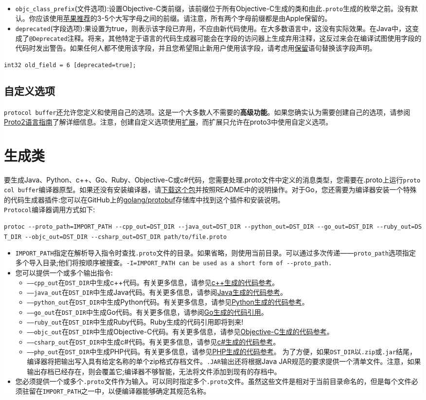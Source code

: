 * `objc_class_prefix`(文件选项):设置Objective-C类前缀，该前缀位于所有Objective-C生成的类和由此`.proto`生成的枚举之前。没有默认。你应该使用[苹果推荐](https://developer.apple.com/library/ios/documentation/Cocoa/Conceptual/ProgrammingWithObjectiveC/Conventions/Conventions.html#//apple_ref/doc/uid/TP40011210-CH10-SW4)的3-5个大写字母之间的前缀。请注意，所有两个字母前缀都是由Apple保留的。
* `deprecated`(字段选项):果设置为true，则表示该字段已弃用，不应由新代码使用。在大多数语言中，这没有实际效果。在Java中，这变成了`@Deprecated`注释。将来，其他特定于语言的代码生成器可能会在字段的访问器上生成弃用注释，这反过来会在编译试图使用字段的代码时发出警告。如果任何人都不使用该字段，并且您希望阻止新用户使用该字段，请考虑用[保留](#reserved-field)语句替换该字段声明。
```
int32 old_field = 6 [deprecated=true];
```
## 自定义选项
`protocol buffer`还允许您定义和使用自己的选项。这是一个大多数人不需要的**高级功能**。如果您确实认为需要创建自己的选项，请参阅[Proto2语言指南](https://developers.google.com/protocol-buffers/docs/proto.html#customoptions)了解详细信息。注意，创建自定义选项使用[扩展](https://developers.google.com/protocol-buffers/docs/proto.html#extensions)，而扩展只允许在proto3中使用自定义选项。
# 生成类
要生成Java、Python、c++、Go、Ruby、Objective-C或c#代码，您需要处理.proto文件中定义的消息类型，您需要在.proto上运行`protocol buffer`编译器原型。如果还没有安装编译器，请[下载这个包](https://developers.google.com/protocol-buffers/docs/downloads.html)并按照README中的说明操作。对于Go，您还需要为编译器安装一个特殊的代码生成器插件:您可以在GitHub上的[golang/protobuf](https://github.com/golang/protobuf/)存储库中找到这个插件和安装说明。  
`Protocol`编译器调用方式如下:
```
protoc --proto_path=IMPORT_PATH --cpp_out=DST_DIR --java_out=DST_DIR --python_out=DST_DIR --go_out=DST_DIR --ruby_out=DST_DIR --objc_out=DST_DIR --csharp_out=DST_DIR path/to/file.proto
```
* `IMPORT_PATH`指定在解析导入指令时查找`.proto`文件的目录。如果省略，则使用当前目录。可以通过多次传递——`proto_path`选项指定多个导入目录;他们将按顺序被搜查。`-I=IMPORT_PATH can be used as a short form of --proto_path.`
* 您可以提供一个或多个输出指令:
  * `——cpp_out`在`DST_DIR`中生成c++代码。有关更多信息，请参见[c++生成的代码参考](https://developers.google.com/protocol-buffers/docs/reference/cpp-generated)。
  * `——java_out`在`DST_DIR`中生成Java代码。有关更多信息，请参阅[Java生成的代码参考](https://developers.google.com/protocol-buffers/docs/reference/java-generated)。
  * `——python_out`在`DST_DIR`中生成Python代码。有关更多信息，请参见[Python生成的代码参考](https://developers.google.com/protocol-buffers/docs/reference/python-generated)。
  * `——go_out`在`DST_DIR`中生成Go代码。有关更多信息，请参阅[Go生成的代码引用](https://developers.google.com/protocol-buffers/docs/reference/go-generated)。
  * `——ruby_out`在`DST_DIR`中生成Ruby代码。Ruby生成的代码引用即将到来!
  * `——objc_out`在`DST_DIR`中生成Objective-C代码。有关更多信息，请参见[Objective-C生成的代码参考](https://developers.google.com/protocol-buffers/docs/reference/objective-c-generated)。
  * `——csharp_out`在`DST_DIR`中生成c#代码。有关更多信息，请参见[c#生成的代码参考](https://developers.google.com/protocol-buffers/docs/reference/csharp-generated)。
  * `——php_out`在`DST_DIR`中生成PHP代码。有关更多信息，请参见[PHP生成的代码参考](https://developers.google.com/protocol-buffers/docs/reference/php-generated)。
  为了方便，如果`DST_DIR`以`.zip`或`.jar`结尾，编译器将把输出写入具有给定名称的单个zip格式存档文件。`.JAR`输出还将根据Java JAR规范的要求提供一个清单文件。注意，如果输出存档已经存在，则会覆盖它;编译器不够智能，无法将文件添加到现有的存档中。
* 您必须提供一个或多个`.proto`文件作为输入。可以同时指定多个`.proto`文件。虽然这些文件是相对于当前目录命名的，但是每个文件必须驻留在`IMPORT_PATH`之一中，以便编译器能够确定其规范名称。
